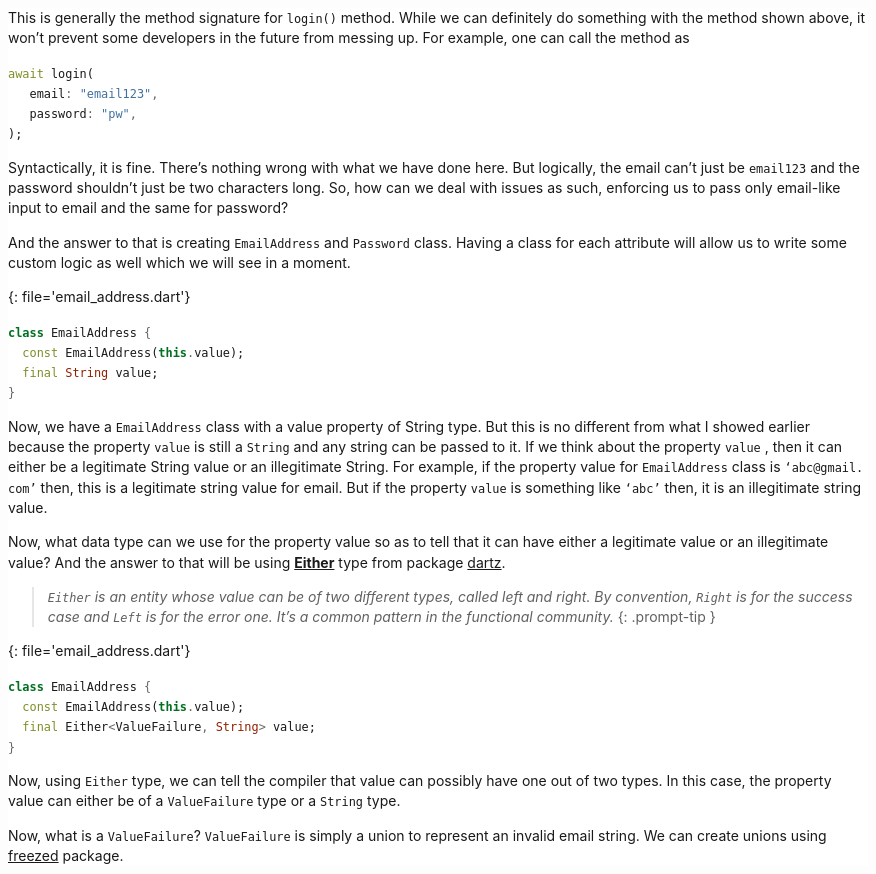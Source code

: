 This is generally the method signature for `login()` method. While we can definitely do something with the method shown above, it won’t prevent some developers in the future from messing up.
For example, one can call the method as

```dart
await login(
   email: "email123", 
   password: "pw",
);
```

Syntactically, it is fine. There’s nothing wrong with what we have done here. But logically, the email can’t just be `email123` and the password shouldn’t just be two characters long. So, how can we deal with issues as such, enforcing us to pass only email-like input to email and the same for password?

And the answer to that is creating `EmailAddress` and `Password` class. Having a class for each attribute will allow us to write some custom logic as well which we will see in a moment.

{: file='email_address.dart'}

```dart
class EmailAddress {
  const EmailAddress(this.value);
  final String value;
}
```

Now, we have a `EmailAddress` class with a value property of String type. But this is no different from what I showed earlier because the property `value` is still a `String` and any string can be passed to it. If we think about the property `value` , then it can either be a legitimate String value or an illegitimate String. For example, if the property value for `EmailAddress` class is `‘abc@gmail.com’` then, this is a legitimate string value for email. But if the property `value` is something like `‘abc’` then, it is an illegitimate string value.

Now, what data type can we use for the property value so as to tell that it can have either a legitimate value or an illegitimate value? And the answer to that will be using **[Either][]** type from package [dartz][].

> _`Either` is an entity whose value can be of two different types, called left and right. By convention, `Right` is for the success case and `Left` is for the error one. It’s a common pattern in the functional community._
{: .prompt-tip }

{: file='email_address.dart'}

```dart
class EmailAddress {
  const EmailAddress(this.value);
  final Either<ValueFailure, String> value;
}
```

Now, using `Either` type, we can tell the compiler that value can possibly have one out of two types. In this case, the property value can either be of a `ValueFailure` type or a `String` type.

Now, what is a `ValueFailure`? `ValueFailure` is simply a union to represent an invalid email string. We can create unions using [freezed][] package.


[Reso Coder Youtube]: https://www.youtube.com/c/ResoCoder
[DDD video]: https://www.youtube.com/playlist?list=PLB6lc7nQ1n4iS5p-IezFFgqP6YvAJy84U
[dartz]: https://pub.dev/packages/dartz
[equatable]: https://pub.dev/packages/equatable
[flutter_bloc]: https://pub.dev/packages/flutter_bloc
[freezed_annotation]: https://pub.dev/packages/freezed_annotation
[freezed]: https://pub.dev/packages/freezed
[build_runner]: https://pub.dev/packages/build_runner
[formz]: https://pub.dev/packages/formz
[Either]: https://medium.com/disney-streaming/option-either-state-and-io-imperative-programming-in-a-functional-world-8e176049af81
[Source Code]: https://github.com/Biplab-Dutta/form-validation
[Twitter-Biplab]: https://twitter.com/b_plab98
[GitHub-Biplab]: https://github.com/Biplab-Dutta/
[LinkedIn-Biplab]: https://www.linkedin.com/in/biplab-dutta-43774717a/
[Preview Image]: https://dormoshe.io/trending-news/form-validation-in-flutter-16654?utm_source=facebook&utm_campaign=facebook